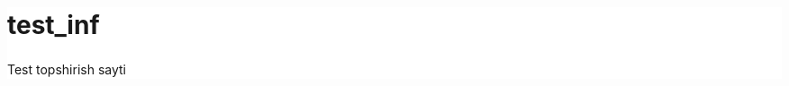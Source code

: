 # test_inf
Test topshirish sayti

<html xmlns:v="urn:schemas-microsoft-com:vml">
 <head>
 
 <style>
  
 </style>
<meta http-equiv="Content-Type" content="text/html; charset=windows-1251" />
<STYLE type=text/css>
 BODY {SCROLLBAR-FACE-COLOR: #DCE0E4; SCROLLBAR-HIGHLIGHT-COLOR: #7f9db9; SCROLLBAR-SHADOW-COLOR: #7f9db9; SCROLLBAR-3DLIGHT-COLOR: #DCE0E4; SCROLLBAR-ARROW-COLOR: #7f9db9; SCROLLBAR-TRACK-COLOR: #f0f2f8; SCROLLBAR-DARKSHADOW-COLOR: #DCE0E4}
 TD { FONT-SIZE: 12pt; COLOR: #0000FF; FONT-FAMILY: Times New Roman,verdana,ms sans serif,arial}
 .mystyle {	BORDER-RIGHT: #000080 1pt solid; BORDER-TOP: #000080 1pt solid; FONT-SIZE: 9pt; BORDER-LEFT: #000080 1pt solid; COLOR: #FF0000; BORDER-BOTTOM: #000080 1pt solid; FONT-FAMILY: tahoma,verdana,ms sans serif,arial}
 </style>
 </head> 
 <script language="javascript"> 
 tst_arr=new Array(346,305,288,405,217,398,225,329,286,191,274,383,237,394,424,119,85,38,101,94,218,294,319,8,110,226,83,310,93,195,76,43,24,347,248,355,272,426,245,122,33,284,127,279,111,316,446,341,114,202,78,50,228,313,296,157,247,367,55,23,32,166,59,357,413,384,354,235,206,28,387,307,328,180,331,176,188,144,149,332,271,280,135,79,65,433,244,241,324,68,9,282,210,194,136,152,414,390,321,2,1223312,0,1223408,0,1223320,8388608,1223084,34078720,1223016,0,0,1223212,0,0,0,0,0,0,0,0,0,0,0,0,0,0,0,2097152,1223212,1223212,1223212,32,32,4,1245396,1245184,1223148,2089898547,1223124,1245396,0,16,0,1223280,1249440,-194488364,1223204,0,1224068,2089940392,1,1223288,1223748,1223756,1223752,1377056,10158112,0,131072,1223180,2147287040,2089901492,2147343352,2367256,0,1223312,1223292,1223216,6619136,7209074,7077989,2089890433,2089890440,0,2090324042,2090323496,47328,1223232,2089872920,1223372,2089872920,2089890448,-1,2089890440,2089903857,1,130023879,2089903486,0,0,2,34996248,2090323496,0,1224252,2089940392,2090322976,2090323496,1223932,1223940,1223368,2089898049,1223408,1245412,4,1245396,1245184,1223432,2089898547,1223408,1245396,0,16,0,1223564,1249440,-194488364,1223488,2089899465,1223716,0,1,1223572,1249440,-1072365560,2147343352,2367256,2367316,1224152,2089901437,2089952950,2147343378,2089901492,2147343352,2367584,0,1223596,1223576,1223500,1249440,0,1223580,2089898997,1223540,2090320424,1223576,1223552,2089898049,1223592,1245412,4,1245396,1245184,1223616,2089898547,1223592,1245396,0,16,0,1223748,1249440,-194488364,1223672,2089899465,1223900,0,1,1223756,1249440,-1072365560,2147343352,2367256,2367316,1224336,2089901437,2089952950,2147343378,2089901492,2147343352,2367256,0,1223780,1223760,1223684,1249440,0,1223764,2089898997,1223724,2090320424,1223760,1223736,2089898049,1223776,1245412,4,1245396,1245184,1223800,2089898547,1223776,1245396,0,16,0,1223932,1249440,229640288,1223856,2089899465,1224084,0,1,1223940,1249440,-1072365560,2147343352,2367584,2367644,1224520,2089901437,2367572,2147343380,2089901492,2147343352,2369216,0,1223964,1223944,1223868,1249440,0,1223948,2089898997,1223908,2090320480,1223944,1223936,1224048,1224252,0,24,3,1224676,0,3,2,1,0,0,812,1224144,2089900785,16777219,0,1249440,1224084,1223984,2090320576,2089900879,64,0,0,0,0,0,0,0,0,0,0,0,0,0,0,0,1249440,0,0,2089898997,1224092,2090320464,1224128,1224188,0,34209812,2147343360,47328,0,2089899783,131072,1224136,1224136,1224136,2,2,812,1224328,0,47328,1224504,1224304,1224504,2089900544,1224228,2147343352,2369216,2089900645,0,2090320576,0,0,2147343352,1224596,0,1224684,0,1224916,0,1224340,0,0,0,34209812,2147343360,0,1224192,0,0,0,0,0,0,0,0,0,0,2089904537,2367584,2147340288,1224528,2089904549,1224376,2089873379,1224512);
 frm_arr=new Array(0,100,0,0,0,0,0,24,91,0,0,0,0,0,0,0,0,0,0,0,0,0,60,33,0,0,0,70,0,0,0,61,41,0,0,0,0,18,0,0,0,0,32,0,0,0,0,0,0,52,0,0,0,0,59,0,0,0,63,0,0,0,0,0,85,0,0,90,0,0,0,0,0,0,0,31,0,51,84,0,0,0,27,0,17,0,0,0,0,0,0,0,29,20,0,0,0,0,0,0,19,0,0,0,0,0,0,0,0,25,45,0,0,49,0,0,0,0,16,0,0,40,0,0,0,0,43,0,0,0,0,0,0,0,83,95,0,0,0,0,0,0,0,78,0,0,0,0,79,0,0,96,0,0,0,0,56,0,0,0,0,0,0,0,0,62,0,0,0,0,0,0,0,0,0,76,0,0,0,74,0,0,0,0,0,0,0,77,0,0,10,0,0,94,30,0,0,0,0,0,0,50,0,0,0,69,0,0,0,93,0,0,0,0,0,0,5,21,0,0,0,0,0,0,7,26,0,53,0,0,0,0,0,0,68,0,13,0,0,0,88,0,0,87,39,0,57,35,0,0,0,0,0,0,0,0,0,0,0,0,0,0,0,0,0,0,0,0,0,0,81,37,0,11,0,0,0,0,44,82,0,92,0,42,0,9,0,3,0,0,0,0,0,22,0,55,0,0,0,0,0,0,0,0,2,0,72,0,0,28,0,0,54,0,0,46,0,0,23,0,99,0,0,89,0,0,0,73,8,0,75,80,0,0,0,0,0,0,0,0,48,0,0,0,0,1,34,0,0,0,0,0,0,67,36,0,64,0,0,0,0,0,0,0,0,0,58,0,0,0,0,0,0,0,0,0,0,0,0,0,0,0,12,66,0,0,71,0,0,98,0,0,0,14,0,0,0,6,0,0,0,0,0,0,4,0,0,0,0,0,0,0,65,97,0,0,0,0,0,0,0,0,0,15,0,38,0,0,0,0,0,0,86,0,0,0,0,0,0,0,0,0,0,0,0,47);
 may_arr=new Array(); 